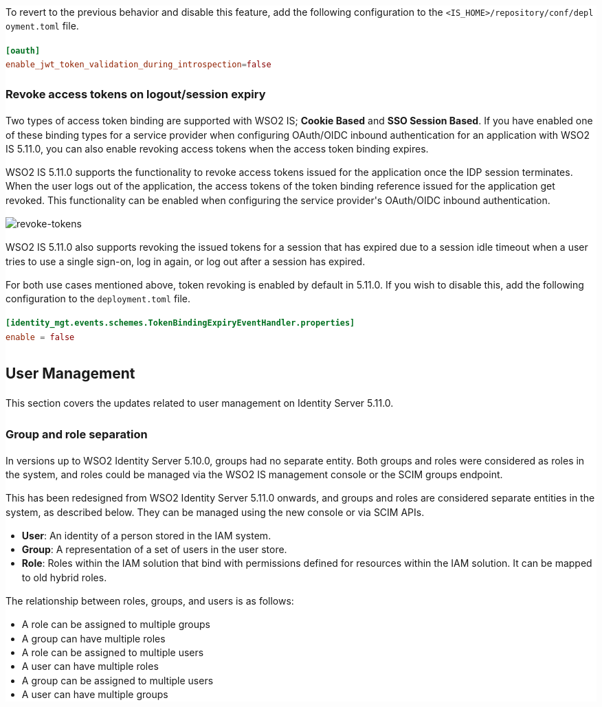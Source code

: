 To revert to the previous behavior and disable this feature, add the following configuration to the `<IS_HOME>/repository/conf/deployment.toml` file.

```toml
[oauth]
enable_jwt_token_validation_during_introspection=false
```

### Revoke access tokens on logout/session expiry
Two types of access token binding are supported with WSO2 IS; **Cookie Based** and **SSO Session Based**. If you have enabled one of these binding types for a service provider when configuring OAuth/OIDC inbound authentication for an application with WSO2 IS 5.11.0, you can also enable revoking access tokens when the access token binding expires.

WSO2 IS 5.11.0 supports the functionality to revoke access tokens issued for the application once the IDP session terminates. When the user logs out of the application, the access tokens of the token binding reference issued for the application get revoked. This functionality can be enabled when configuring the service provider's OAuth/OIDC inbound authentication.

![revoke-tokens](https://is.docs.wso2.com/en/5.11.0/assets/img/learn/revoke-tokens-config.png)

WSO2 IS 5.11.0 also supports revoking the issued tokens for a session that has expired due to a session idle timeout when a user tries to use a single sign-on, log in again, or log out after a session has expired.

For both use cases mentioned above, token revoking is enabled by default in 5.11.0. If you wish to disable this, add the following configuration to the `deployment.toml` file.

```toml
[identity_mgt.events.schemes.TokenBindingExpiryEventHandler.properties]
enable = false
```

## User Management
This section covers the updates related to user management on Identity Server 5.11.0.

### Group and role separation
In versions up to WSO2 Identity Server 5.10.0, groups had no separate entity. Both groups and roles were considered as roles in the system, and roles could be managed via the WSO2 IS management console or the SCIM groups endpoint.

This has been redesigned from WSO2 Identity Server 5.11.0 onwards, and groups and roles are considered separate entities in the system, as described below. They can be managed using the new console or via SCIM APIs.

- **User**: An identity of a person stored in the IAM system.
- **Group**: A representation of a set of users in the user store.
- **Role**: Roles within the IAM solution that bind with permissions defined for resources within the IAM solution. It can be mapped to old hybrid roles.

The relationship between roles, groups, and users is as follows:

- A role can be assigned to multiple groups
- A group can have multiple roles
- A role can be assigned to multiple users
- A user can have multiple roles
- A group can be assigned to multiple users
- A user can have multiple groups
